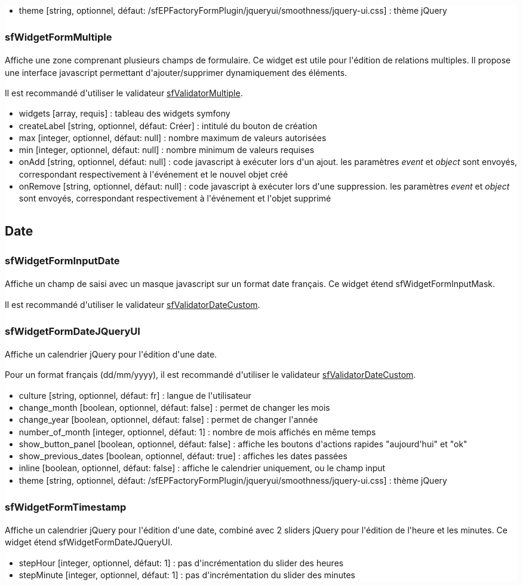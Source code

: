 * theme [string, optionnel, défaut: /sfEPFactoryFormPlugin/jqueryui/smoothness/jquery-ui.css] : thème jQuery

### sfWidgetFormMultiple
Affiche une zone comprenant plusieurs champs de formulaire. Ce widget est utile pour l'édition de relations multiples. Il propose une interface javascript permettant d'ajouter/supprimer dynamiquement des éléments.

Il est recommandé d'utiliser le validateur [sfValidatorMultiple](Validators).

* widgets [array, requis] : tableau des widgets symfony
* createLabel [string, optionnel, défaut: Créer] : intitulé du bouton de création
* max [integer, optionnel, défaut: null] : nombre maximum de valeurs autorisées
* min [integer, optionnel, défaut: null] : nombre minimum de valeurs requises
* onAdd [string, optionnel, défaut: null] : code javascript à exécuter lors d'un ajout. les paramètres _event_ et _object_ sont envoyés, correspondant respectivement à l'événement et le nouvel objet créé
* onRemove [string, optionnel, défaut: null] : code javascript à exécuter lors d'une suppression. les paramètres _event_ et _object_ sont envoyés, correspondant respectivement à l'événement et l'objet supprimé

## Date
### sfWidgetFormInputDate
Affiche un champ de saisi avec un masque javascript sur un format date français. Ce widget étend sfWidgetFormInputMask.

Il est recommandé d'utiliser le validateur [sfValidatorDateCustom](Validators).

### sfWidgetFormDateJQueryUI
Affiche un calendrier jQuery pour l'édition d'une date.

Pour un format français (dd/mm/yyyy), il est recommandé d'utiliser le validateur [sfValidatorDateCustom](Validators).

* culture [string, optionnel, défaut: fr] : langue de l'utilisateur
* change_month [boolean, optionnel, défaut: false] : permet de changer les mois
* change_year [boolean, optionnel, défaut: false] : permet de changer l'année
* number_of_month [integer, optionnel, défaut: 1] : nombre de mois affichés en même temps
* show_button_panel [boolean, optionnel, défaut: false] : affiche les boutons d'actions rapides "aujourd'hui" et "ok"
* show_previous_dates [boolean, optionnel, défaut: true] : affiches les dates passées
* inline [boolean, optionnel, défaut: false] : affiche le calendrier uniquement, ou le champ input
* theme [string, optionnel, défaut: /sfEPFactoryFormPlugin/jqueryui/smoothness/jquery-ui.css] : thème jQuery

### sfWidgetFormTimestamp
Affiche un calendrier jQuery pour l'édition d'une date, combiné avec 2 sliders jQuery pour l'édition de l'heure et les minutes. Ce widget étend sfWidgetFormDateJQueryUI.

* stepHour [integer, optionnel, défaut: 1] : pas d'incrémentation du slider des heures
* stepMinute [integer, optionnel, défaut: 1] : pas d'incrémentation du slider des minutes
